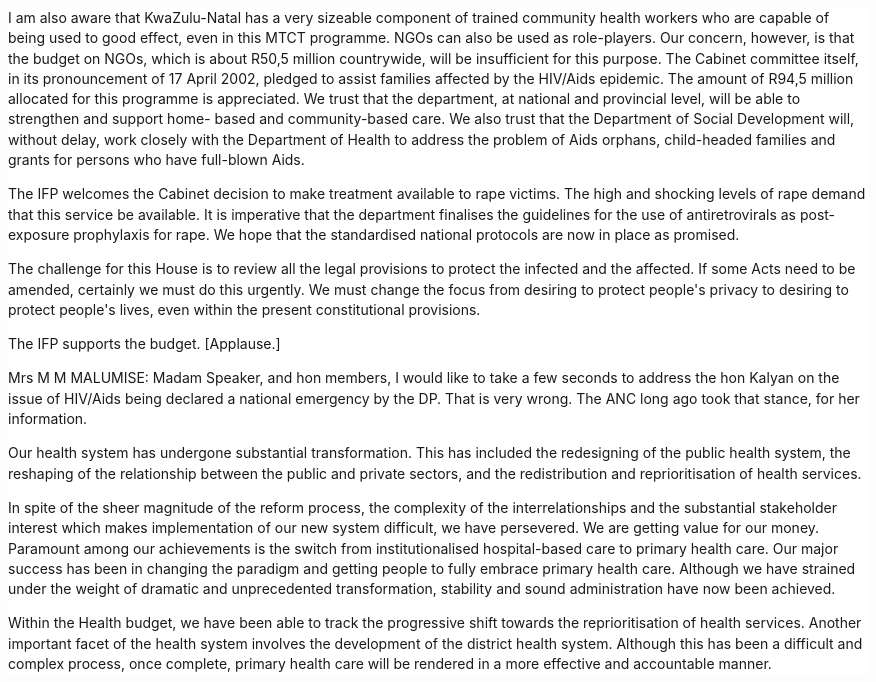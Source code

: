 I am also aware that KwaZulu-Natal has a very sizeable component of trained
community health workers who are capable of being used to good effect, even
in this MTCT programme. NGOs can also be used as role-players. Our concern,
however, is that the budget on NGOs, which is about R50,5 million
countrywide, will be insufficient for this purpose. The Cabinet committee
itself, in its pronouncement of 17 April 2002, pledged to assist families
affected by the HIV/Aids epidemic. The amount of R94,5 million allocated
for this programme is appreciated. We trust that the department, at
national and provincial level, will be able to strengthen and support home-
based and community-based care. We also trust that the Department of Social
Development will, without delay, work closely with the Department of Health
to address the problem of Aids orphans, child-headed families and grants
for persons who have full-blown Aids.

The IFP welcomes the Cabinet decision to make treatment available to rape
victims. The high and shocking levels of rape demand that this service be
available. It is imperative that the department finalises the guidelines
for the use of antiretrovirals as post-exposure prophylaxis for rape. We
hope that the standardised national protocols are now in place as promised.

The challenge for this House is to review all the legal provisions to
protect the infected and the affected. If some Acts need to be amended,
certainly we must do this urgently. We must change the focus from desiring
to protect people's privacy to desiring to protect people's lives, even
within the present constitutional provisions.

The IFP supports the budget. [Applause.]

Mrs M M MALUMISE: Madam Speaker, and hon members, I would like to take a
few seconds to address the hon Kalyan on the issue of HIV/Aids being
declared a national emergency by the DP. That is very wrong. The ANC long
ago took that stance, for her information.

Our health system has undergone substantial transformation. This has
included the redesigning of the public health system, the reshaping of the
relationship between the public and private sectors, and the redistribution
and reprioritisation of health services.

In spite of the sheer magnitude of the reform process, the complexity of
the interrelationships and the substantial stakeholder interest which makes
implementation of our new system difficult, we have persevered. We are
getting value for our money. Paramount among our achievements is the switch
from institutionalised hospital-based care to primary health care. Our
major success has been in changing the paradigm and getting people to fully
embrace primary health care. Although we have strained under the weight of
dramatic and unprecedented transformation, stability and sound
administration have now been achieved.

Within the Health budget, we have been able to track the progressive shift
towards the reprioritisation of health services. Another important facet of
the health system involves the development of the district health system.
Although this has been a difficult and complex process, once complete,
primary health care will be rendered in a more effective and accountable
manner.
